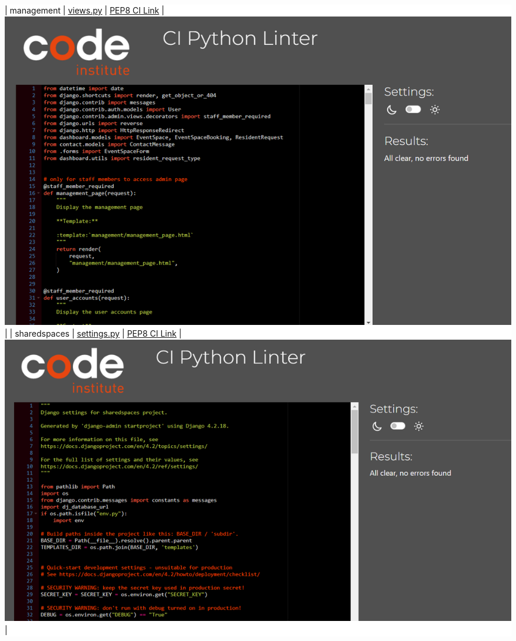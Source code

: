 | management | [views.py](https://github.com/theresaabl/shared-spaces/blob/main/management/views.py) | [PEP8 CI Link](https://pep8ci.herokuapp.com/https://raw.githubusercontent.com/theresaabl/shared-spaces/main/management/views.py) | ![screenshot](documentation/validation/python_mgmt_views.png) | 
| sharedspaces | [settings.py](https://github.com/theresaabl/shared-spaces/blob/main/sharedspaces/settings.py) | [PEP8 CI Link](https://pep8ci.herokuapp.com/https://raw.githubusercontent.com/theresaabl/shared-spaces/main/sharedspaces/settings.py) | ![screenshot](documentation/validation/python_sharedspaces_settings.png) | 